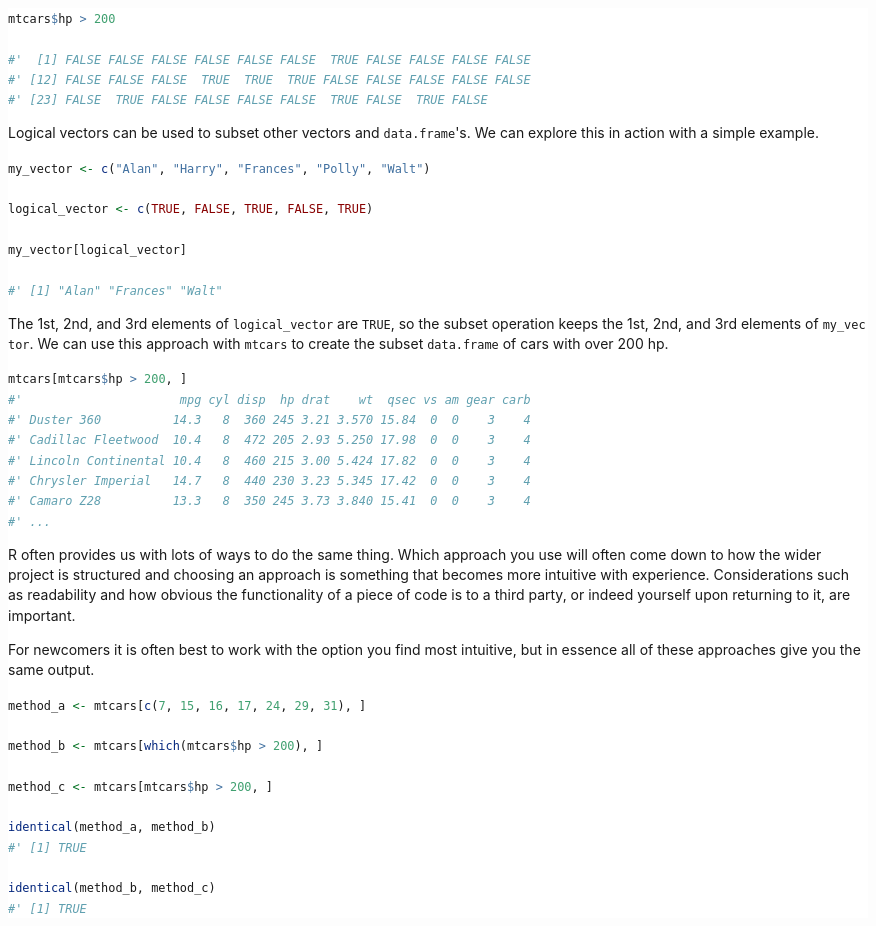 ```r
mtcars$hp > 200

#'  [1] FALSE FALSE FALSE FALSE FALSE FALSE  TRUE FALSE FALSE FALSE FALSE
#' [12] FALSE FALSE FALSE  TRUE  TRUE  TRUE FALSE FALSE FALSE FALSE FALSE
#' [23] FALSE  TRUE FALSE FALSE FALSE FALSE  TRUE FALSE  TRUE FALSE
```

Logical vectors can be used to subset other vectors and `data.frame`'s. We can explore this in action with a simple example.

```r
my_vector <- c("Alan", "Harry", "Frances", "Polly", "Walt")

logical_vector <- c(TRUE, FALSE, TRUE, FALSE, TRUE)

my_vector[logical_vector]

#' [1] "Alan" "Frances" "Walt"
```

The 1st, 2nd, and 3rd elements of `logical_vector` are `TRUE`, so the subset operation keeps the 1st, 2nd, and 3rd elements of `my_vector`. We can use this approach with `mtcars` to create the subset `data.frame` of cars with over 200 hp.

```r
mtcars[mtcars$hp > 200, ]
#'                      mpg cyl disp  hp drat    wt  qsec vs am gear carb
#' Duster 360          14.3   8  360 245 3.21 3.570 15.84  0  0    3    4
#' Cadillac Fleetwood  10.4   8  472 205 2.93 5.250 17.98  0  0    3    4
#' Lincoln Continental 10.4   8  460 215 3.00 5.424 17.82  0  0    3    4
#' Chrysler Imperial   14.7   8  440 230 3.23 5.345 17.42  0  0    3    4
#' Camaro Z28          13.3   8  350 245 3.73 3.840 15.41  0  0    3    4
#' ...
```

R often provides us with lots of ways to do the same thing. Which approach you use will often come down to how the wider project is structured and choosing an approach is something that becomes more intuitive with experience. Considerations such as readability and how obvious the functionality of a piece of code is to a third party, or indeed yourself upon returning to it, are important. 

For newcomers it is often best to work with the option you find most intuitive, but in essence all of these approaches give you the same output.

```r
method_a <- mtcars[c(7, 15, 16, 17, 24, 29, 31), ]

method_b <- mtcars[which(mtcars$hp > 200), ]

method_c <- mtcars[mtcars$hp > 200, ]

identical(method_a, method_b)
#' [1] TRUE

identical(method_b, method_c)
#' [1] TRUE
```
